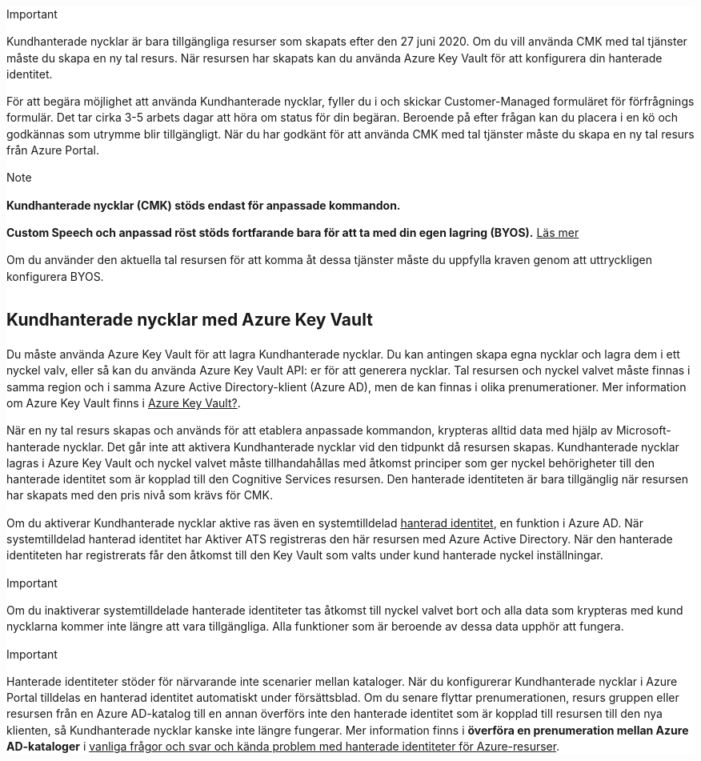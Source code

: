 
> [!IMPORTANT]
> Kundhanterade nycklar är bara tillgängliga resurser som skapats efter den 27 juni 2020. Om du vill använda CMK med tal tjänster måste du skapa en ny tal resurs. När resursen har skapats kan du använda Azure Key Vault för att konfigurera din hanterade identitet.

För att begära möjlighet att använda Kundhanterade nycklar, fyller du i och skickar Customer-Managed formuläret för förfrågnings formulär. Det tar cirka 3-5 arbets dagar att höra om status för din begäran. Beroende på efter frågan kan du placera i en kö och godkännas som utrymme blir tillgängligt. När du har godkänt för att använda CMK med tal tjänster måste du skapa en ny tal resurs från Azure Portal.
   > [!NOTE]
   > **Kundhanterade nycklar (CMK) stöds endast för anpassade kommandon.**
   >
   >  **Custom Speech och anpassad röst stöds fortfarande bara för att ta med din egen lagring (BYOS).**  [Läs mer](speech-encryption-of-data-at-rest.md)
   >
   > Om du använder den aktuella tal resursen för att komma åt dessa tjänster måste du uppfylla kraven genom att uttryckligen konfigurera BYOS.


## <a name="customer-managed-keys-with-azure-key-vault"></a>Kundhanterade nycklar med Azure Key Vault

Du måste använda Azure Key Vault för att lagra Kundhanterade nycklar. Du kan antingen skapa egna nycklar och lagra dem i ett nyckel valv, eller så kan du använda Azure Key Vault API: er för att generera nycklar. Tal resursen och nyckel valvet måste finnas i samma region och i samma Azure Active Directory-klient (Azure AD), men de kan finnas i olika prenumerationer. Mer information om Azure Key Vault finns i [Azure Key Vault?](https://docs.microsoft.com/azure/key-vault/key-vault-overview).

När en ny tal resurs skapas och används för att etablera anpassade kommandon, krypteras alltid data med hjälp av Microsoft-hanterade nycklar. Det går inte att aktivera Kundhanterade nycklar vid den tidpunkt då resursen skapas. Kundhanterade nycklar lagras i Azure Key Vault och nyckel valvet måste tillhandahållas med åtkomst principer som ger nyckel behörigheter till den hanterade identitet som är kopplad till den Cognitive Services resursen. Den hanterade identiteten är bara tillgänglig när resursen har skapats med den pris nivå som krävs för CMK.

Om du aktiverar Kundhanterade nycklar aktive ras även en systemtilldelad [hanterad identitet](https://docs.microsoft.com/azure/active-directory/managed-identities-azure-resources/overview), en funktion i Azure AD. När systemtilldelad hanterad identitet har Aktiver ATS registreras den här resursen med Azure Active Directory. När den hanterade identiteten har registrerats får den åtkomst till den Key Vault som valts under kund hanterade nyckel inställningar. 

> [!IMPORTANT]
> Om du inaktiverar systemtilldelade hanterade identiteter tas åtkomst till nyckel valvet bort och alla data som krypteras med kund nycklarna kommer inte längre att vara tillgängliga. Alla funktioner som är beroende av dessa data upphör att fungera.

> [!IMPORTANT]
> Hanterade identiteter stöder för närvarande inte scenarier mellan kataloger. När du konfigurerar Kundhanterade nycklar i Azure Portal tilldelas en hanterad identitet automatiskt under försättsblad. Om du senare flyttar prenumerationen, resurs gruppen eller resursen från en Azure AD-katalog till en annan överförs inte den hanterade identitet som är kopplad till resursen till den nya klienten, så Kundhanterade nycklar kanske inte längre fungerar. Mer information finns i **överföra en prenumeration mellan Azure AD-kataloger** i [vanliga frågor och svar och kända problem med hanterade identiteter för Azure-resurser](https://docs.microsoft.com/azure/active-directory/managed-identities-azure-resources/known-issues#transferring-a-subscription-between-azure-ad-directories).  
